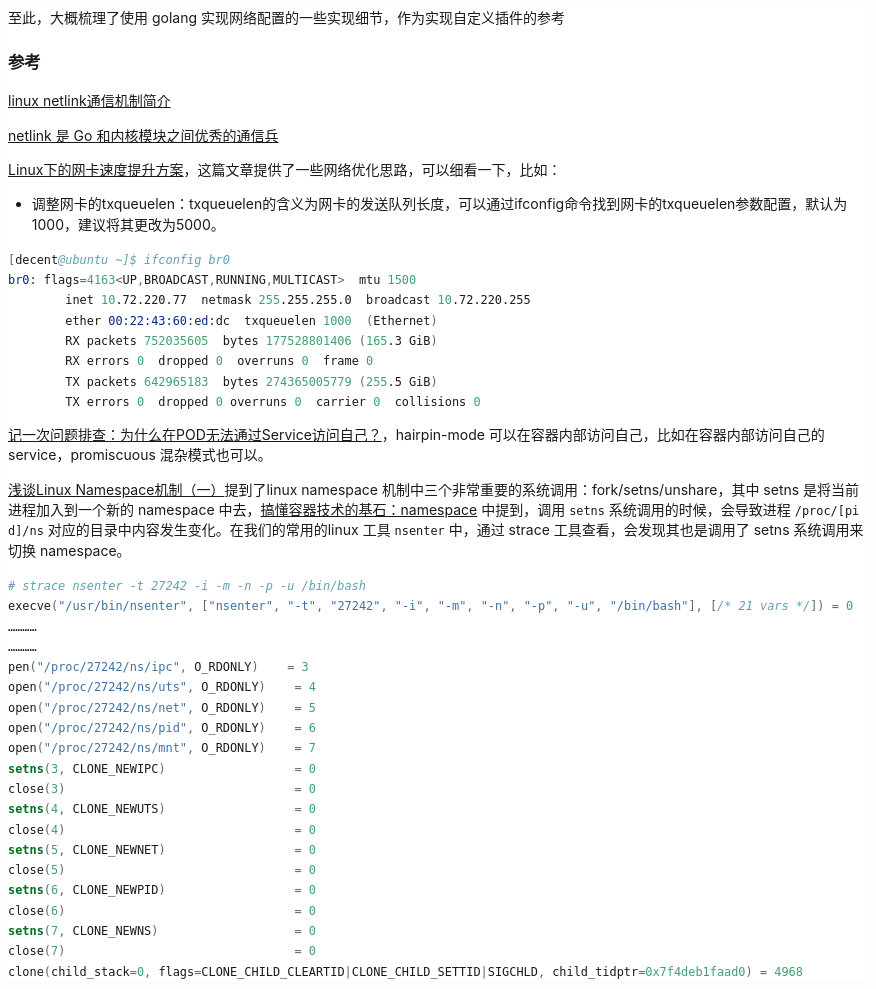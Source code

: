 至此，大概梳理了使用 golang 实现网络配置的一些实现细节，作为实现自定义插件的参考

### 参考

[linux netlink通信机制简介](https://www.cnblogs.com/still-smile/p/11585468.html)

[netlink 是 Go 和内核模块之间优秀的通信兵](https://asphaltt.github.io/post/netlink-and-go/)

[Linux下的网卡速度提升方案](http://kuring.me/post/linux_netcard_promote/)，这篇文章提供了一些网络优化思路，可以细看一下，比如：
* 调整网卡的txqueuelen：txqueuelen的含义为网卡的发送队列长度，可以通过ifconfig命令找到网卡的txqueuelen参数配置，默认为1000，建议将其更改为5000。
```s
[decent@ubuntu ~]$ ifconfig br0
br0: flags=4163<UP,BROADCAST,RUNNING,MULTICAST>  mtu 1500
        inet 10.72.220.77  netmask 255.255.255.0  broadcast 10.72.220.255
        ether 00:22:43:60:ed:dc  txqueuelen 1000  (Ethernet)
        RX packets 752035605  bytes 177528801406 (165.3 GiB)
        RX errors 0  dropped 0  overruns 0  frame 0
        TX packets 642965183  bytes 274365005779 (255.5 GiB)
        TX errors 0  dropped 0 overruns 0  carrier 0  collisions 0
```

[记一次问题排查：为什么在POD无法通过Service访问自己？](https://silenceper.com/blog/202004/bridge-hairpin-mod/)，hairpin-mode 可以在容器内部访问自己，比如在容器内部访问自己的 service，promiscuous 混杂模式也可以。

[浅谈Linux Namespace机制（一）](https://zhuanlan.zhihu.com/p/73248894)提到了linux namespace 机制中三个非常重要的系统调用：fork/setns/unshare，其中 setns 是将当前进程加入到一个新的 namespace 中去，[搞懂容器技术的基石：namespace](https://moelove.info/2021/12/13/%E6%90%9E%E6%87%82%E5%AE%B9%E5%99%A8%E6%8A%80%E6%9C%AF%E7%9A%84%E5%9F%BA%E7%9F%B3-namespace-%E4%B8%8B/#setns2) 中提到，调用 `setns` 系统调用的时候，会导致进程 `/proc/[pid]/ns` 对应的目录中内容发生变化。在我们的常用的linux 工具 `nsenter` 中，通过 strace 工具查看，会发现其也是调用了 setns 系统调用来切换 namespace。
```s
# strace nsenter -t 27242 -i -m -n -p -u /bin/bash
execve("/usr/bin/nsenter", ["nsenter", "-t", "27242", "-i", "-m", "-n", "-p", "-u", "/bin/bash"], [/* 21 vars */]) = 0
…………
…………
pen("/proc/27242/ns/ipc", O_RDONLY)    = 3
open("/proc/27242/ns/uts", O_RDONLY)    = 4
open("/proc/27242/ns/net", O_RDONLY)    = 5
open("/proc/27242/ns/pid", O_RDONLY)    = 6
open("/proc/27242/ns/mnt", O_RDONLY)    = 7
setns(3, CLONE_NEWIPC)                  = 0
close(3)                                = 0
setns(4, CLONE_NEWUTS)                  = 0
close(4)                                = 0
setns(5, CLONE_NEWNET)                  = 0
close(5)                                = 0
setns(6, CLONE_NEWPID)                  = 0
close(6)                                = 0
setns(7, CLONE_NEWNS)                   = 0
close(7)                                = 0
clone(child_stack=0, flags=CLONE_CHILD_CLEARTID|CLONE_CHILD_SETTID|SIGCHLD, child_tidptr=0x7f4deb1faad0) = 4968
```

